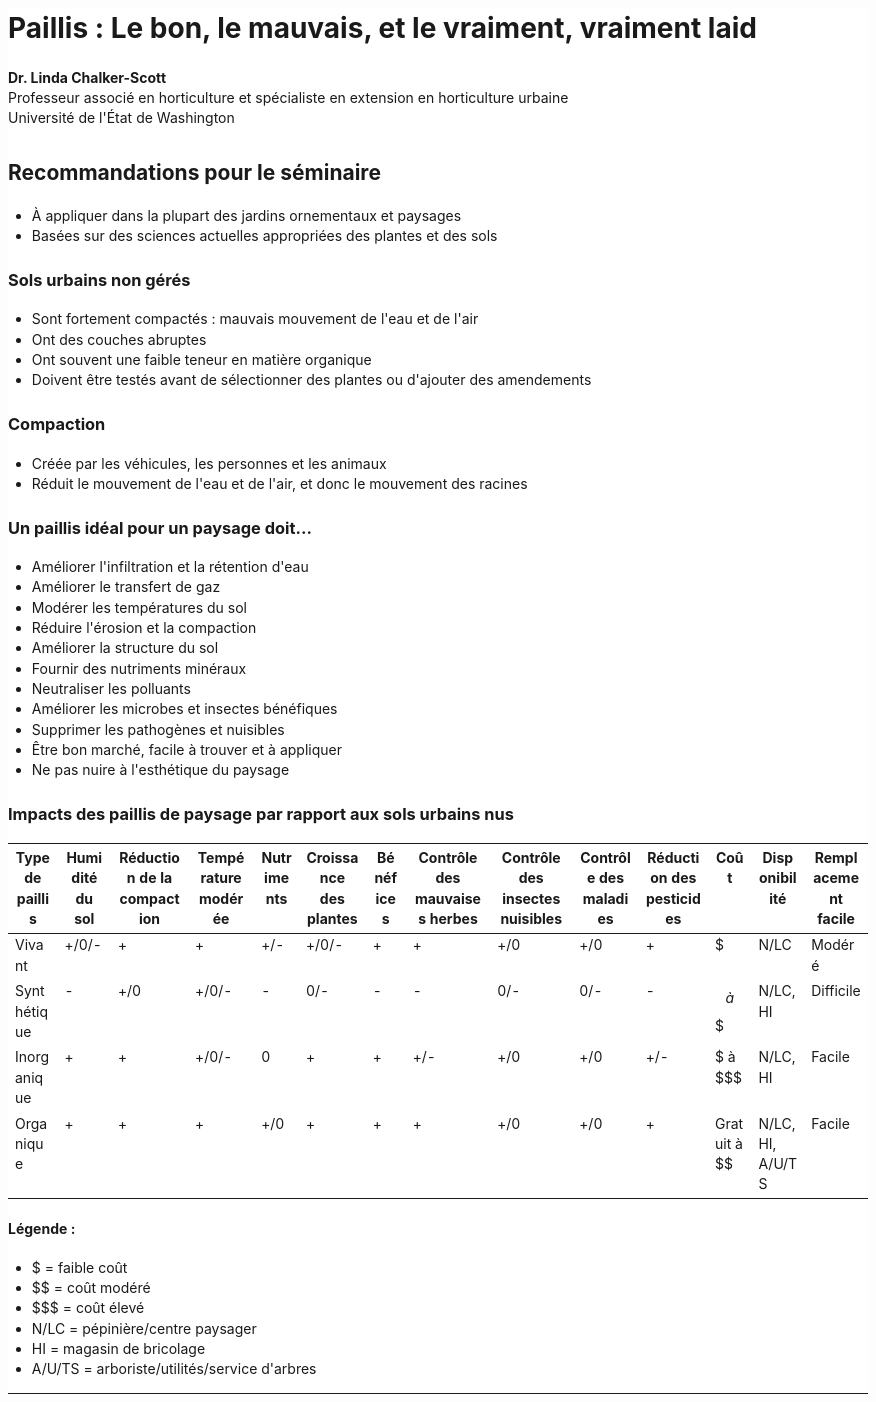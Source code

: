 # Paillis : Le bon, le mauvais, et le vraiment, vraiment laid  
**Dr. Linda Chalker-Scott**  
Professeur associé en horticulture et spécialiste en extension en horticulture urbaine  
Université de l'État de Washington  

## Recommandations pour le séminaire  
- À appliquer dans la plupart des jardins ornementaux et paysages  
- Basées sur des sciences actuelles appropriées des plantes et des sols  

### Sols urbains non gérés  
- Sont fortement compactés : mauvais mouvement de l'eau et de l'air  
- Ont des couches abruptes  
- Ont souvent une faible teneur en matière organique  
- Doivent être testés avant de sélectionner des plantes ou d'ajouter des amendements  

### Compaction  
- Créée par les véhicules, les personnes et les animaux  
- Réduit le mouvement de l'eau et de l'air, et donc le mouvement des racines  

### Un paillis idéal pour un paysage doit...  
- Améliorer l'infiltration et la rétention d'eau  
- Améliorer le transfert de gaz  
- Modérer les températures du sol  
- Réduire l'érosion et la compaction  
- Améliorer la structure du sol  
- Fournir des nutriments minéraux  
- Neutraliser les polluants  
- Améliorer les microbes et insectes bénéfiques  
- Supprimer les pathogènes et nuisibles  
- Être bon marché, facile à trouver et à appliquer  
- Ne pas nuire à l'esthétique du paysage  

### Impacts des paillis de paysage par rapport aux sols urbains nus  

| Type de paillis | Humidité du sol | Réduction de la compaction | Température modérée | Nutriments | Croissance des plantes | Bénéfices | Contrôle des mauvaises herbes | Contrôle des insectes nuisibles | Contrôle des maladies | Réduction des pesticides | Coût | Disponibilité | Remplacement facile |
|-----------------|-----------------|---------------------------|---------------------|------------|-------------------------|-----------|-------------------------------|-------------------------------|-----------------------|-------------------------|-------|----------------|----------------------|
| Vivant          | +/0/-           | +                         | +                   | +/-        | +/0/-                   | +         | +                             | +/0                           | +/0                   | +                       | $     | N/LC           | Modéré               |
| Synthétique     | -               | +/0                       | +/0/-               | -          | 0/-                     | -         | -                             | 0/-                           | 0/-                   | -                       | $$ à $$$ | N/LC, HI       | Difficile            |
| Inorganique     | +               | +                         | +/0/-               | 0          | +                       | +         | +/-                           | +/0                           | +/0                   | +/-                     | $ à $$$ | N/LC, HI       | Facile               |
| Organique       | +               | +                         | +                   | +/0        | +                       | +         | +                             | +/0                           | +/0                   | +                       | Gratuit à $$ | N/LC, HI, A/U/TS | Facile               |

#### Légende :  
- $ = faible coût  
- $$ = coût modéré  
- $$$ = coût élevé  
- N/LC = pépinière/centre paysager  
- HI = magasin de bricolage  
- A/U/TS = arboriste/utilités/service d'arbres  

---